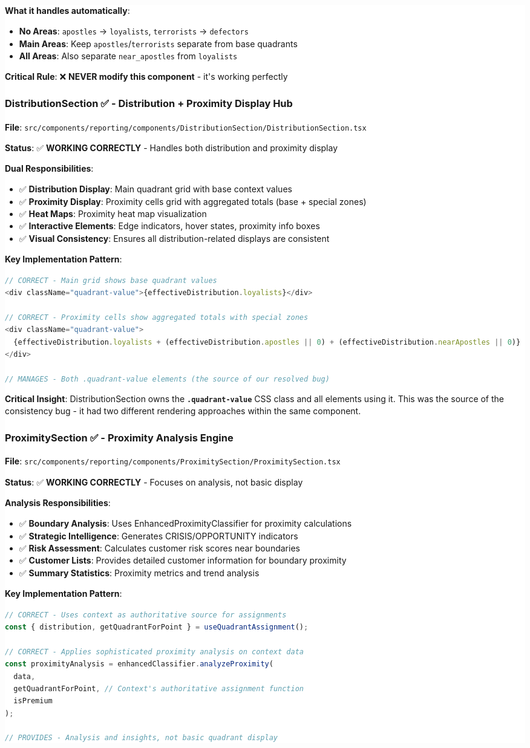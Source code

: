 **What it handles automatically**:
- **No Areas**: `apostles` → `loyalists`, `terrorists` → `defectors`
- **Main Areas**: Keep `apostles`/`terrorists` separate from base quadrants
- **All Areas**: Also separate `near_apostles` from `loyalists`

**Critical Rule**: ❌ **NEVER modify this component** - it's working perfectly

### **DistributionSection** ✅ - Distribution + Proximity Display Hub
**File**: `src/components/reporting/components/DistributionSection/DistributionSection.tsx`

**Status**: ✅ **WORKING CORRECTLY** - Handles both distribution and proximity display

**Dual Responsibilities**:
- ✅ **Distribution Display**: Main quadrant grid with base context values
- ✅ **Proximity Display**: Proximity cells grid with aggregated totals (base + special zones)
- ✅ **Heat Maps**: Proximity heat map visualization
- ✅ **Interactive Elements**: Edge indicators, hover states, proximity info boxes
- ✅ **Visual Consistency**: Ensures all distribution-related displays are consistent

**Key Implementation Pattern**:
```typescript
// CORRECT - Main grid shows base quadrant values
<div className="quadrant-value">{effectiveDistribution.loyalists}</div>

// CORRECT - Proximity cells show aggregated totals with special zones  
<div className="quadrant-value">
  {effectiveDistribution.loyalists + (effectiveDistribution.apostles || 0) + (effectiveDistribution.nearApostles || 0)}
</div>

// MANAGES - Both .quadrant-value elements (the source of our resolved bug)
```

**Critical Insight**: DistributionSection owns the **`.quadrant-value`** CSS class and all elements using it. This was the source of the consistency bug - it had two different rendering approaches within the same component.

### **ProximitySection** ✅ - Proximity Analysis Engine
**File**: `src/components/reporting/components/ProximitySection/ProximitySection.tsx`

**Status**: ✅ **WORKING CORRECTLY** - Focuses on analysis, not basic display

**Analysis Responsibilities**:
- ✅ **Boundary Analysis**: Uses EnhancedProximityClassifier for proximity calculations
- ✅ **Strategic Intelligence**: Generates CRISIS/OPPORTUNITY indicators  
- ✅ **Risk Assessment**: Calculates customer risk scores near boundaries
- ✅ **Customer Lists**: Provides detailed customer information for boundary proximity
- ✅ **Summary Statistics**: Proximity metrics and trend analysis

**Key Implementation Pattern**:
```typescript
// CORRECT - Uses context as authoritative source for assignments
const { distribution, getQuadrantForPoint } = useQuadrantAssignment();

// CORRECT - Applies sophisticated proximity analysis on context data
const proximityAnalysis = enhancedClassifier.analyzeProximity(
  data,
  getQuadrantForPoint, // Context's authoritative assignment function
  isPremium
);

// PROVIDES - Analysis and insights, not basic quadrant display
```
